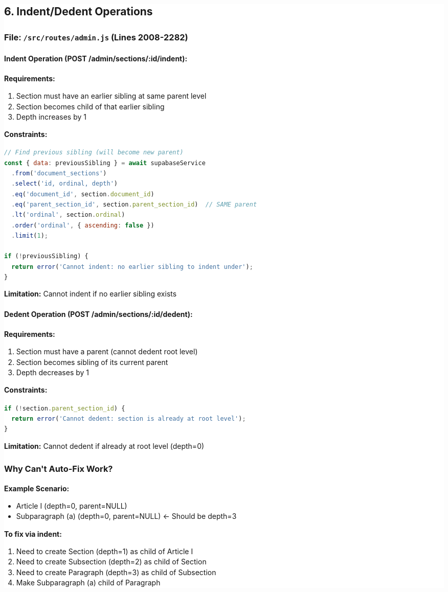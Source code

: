 ## 6. Indent/Dedent Operations

### File: `/src/routes/admin.js` (Lines 2008-2282)

#### Indent Operation (POST /admin/sections/:id/indent):

**Requirements:**
1. Section must have an earlier sibling at same parent level
2. Section becomes child of that earlier sibling
3. Depth increases by 1

**Constraints:**
```javascript
// Find previous sibling (will become new parent)
const { data: previousSibling } = await supabaseService
  .from('document_sections')
  .select('id, ordinal, depth')
  .eq('document_id', section.document_id)
  .eq('parent_section_id', section.parent_section_id)  // SAME parent
  .lt('ordinal', section.ordinal)
  .order('ordinal', { ascending: false })
  .limit(1);

if (!previousSibling) {
  return error('Cannot indent: no earlier sibling to indent under');
}
```

**Limitation:** Cannot indent if no earlier sibling exists

#### Dedent Operation (POST /admin/sections/:id/dedent):

**Requirements:**
1. Section must have a parent (cannot dedent root level)
2. Section becomes sibling of its current parent
3. Depth decreases by 1

**Constraints:**
```javascript
if (!section.parent_section_id) {
  return error('Cannot dedent: section is already at root level');
}
```

**Limitation:** Cannot dedent if already at root level (depth=0)

### Why Can't Auto-Fix Work?

**Example Scenario:**
- Article I (depth=0, parent=NULL)
- Subparagraph (a) (depth=0, parent=NULL) ← Should be depth=3

**To fix via indent:**
1. Need to create Section (depth=1) as child of Article I
2. Need to create Subsection (depth=2) as child of Section
3. Need to create Paragraph (depth=3) as child of Subsection
4. Make Subparagraph (a) child of Paragraph

